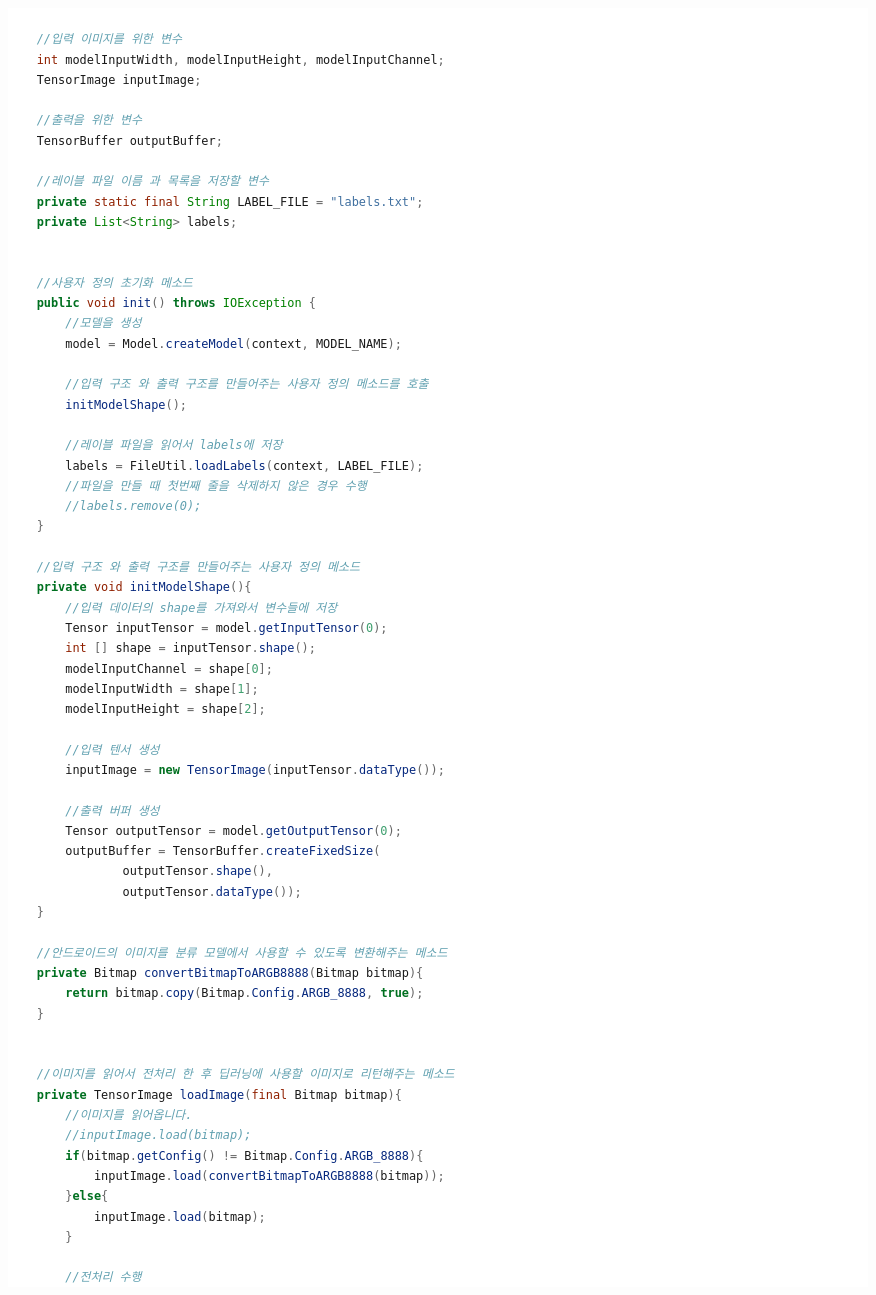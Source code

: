 ```java

    //입력 이미지를 위한 변수
    int modelInputWidth, modelInputHeight, modelInputChannel;
    TensorImage inputImage;

    //출력을 위한 변수
    TensorBuffer outputBuffer;

    //레이블 파일 이름 과 목록을 저장할 변수
    private static final String LABEL_FILE = "labels.txt";
    private List<String> labels;


    //사용자 정의 초기화 메소드
    public void init() throws IOException {
        //모델을 생성
        model = Model.createModel(context, MODEL_NAME);

        //입력 구조 와 출력 구조를 만들어주는 사용자 정의 메소드를 호출
        initModelShape();

        //레이블 파일을 읽어서 labels에 저장
        labels = FileUtil.loadLabels(context, LABEL_FILE);
        //파일을 만들 때 첫번째 줄을 삭제하지 않은 경우 수행
        //labels.remove(0);
    }

    //입력 구조 와 출력 구조를 만들어주는 사용자 정의 메소드
    private void initModelShape(){
        //입력 데이터의 shape를 가져와서 변수들에 저장
        Tensor inputTensor = model.getInputTensor(0);
        int [] shape = inputTensor.shape();
        modelInputChannel = shape[0];
        modelInputWidth = shape[1];
        modelInputHeight = shape[2];

        //입력 텐서 생성
        inputImage = new TensorImage(inputTensor.dataType());

        //출력 버퍼 생성
        Tensor outputTensor = model.getOutputTensor(0);
        outputBuffer = TensorBuffer.createFixedSize(
                outputTensor.shape(),
                outputTensor.dataType());
    }

    //안드로이드의 이미지를 분류 모델에서 사용할 수 있도록 변환해주는 메소드
    private Bitmap convertBitmapToARGB8888(Bitmap bitmap){
        return bitmap.copy(Bitmap.Config.ARGB_8888, true);
    }


    //이미지를 읽어서 전처리 한 후 딥러닝에 사용할 이미지로 리턴해주는 메소드
    private TensorImage loadImage(final Bitmap bitmap){
        //이미지를 읽어옵니다.
        //inputImage.load(bitmap);
        if(bitmap.getConfig() != Bitmap.Config.ARGB_8888){
            inputImage.load(convertBitmapToARGB8888(bitmap));
        }else{
            inputImage.load(bitmap);
        }

        //전처리 수행
```